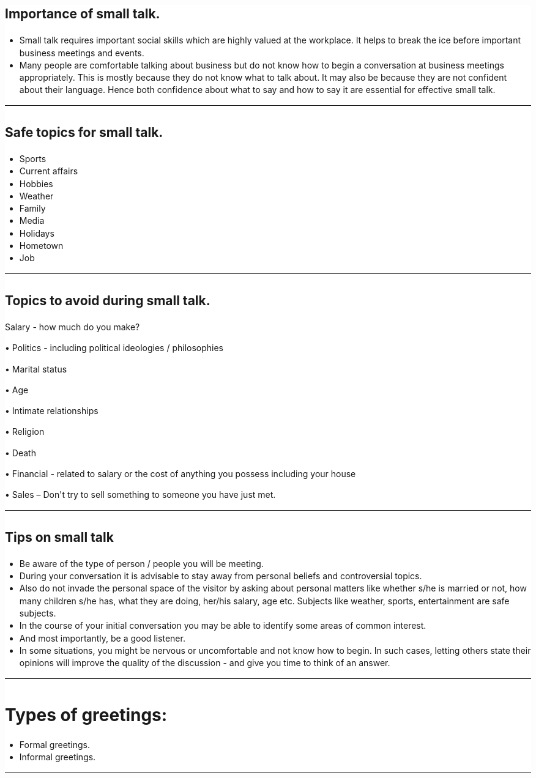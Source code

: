 ## Importance of small talk.
 * Small talk requires important social skills which are highly valued at the workplace. It helps to break the ice before important business meetings and events.
 * Many people are comfortable talking about business but do not know how to 
begin a conversation at business meetings appropriately. This is mostly because 
they do not know what to talk about. It may also be because they are not 
confident about their language. Hence both confidence about what to say and how 
to say it are essential for effective small talk.

---
## Safe topics for small talk.
* Sports
* Current affairs
* Hobbies
* Weather
* Family
* Media
* Holidays
* Hometown
* Job
---
## Topics to avoid during small talk.
Salary - how much do you make? 

• Politics - including political ideologies / philosophies 

• Marital status 

• Age 

• Intimate relationships 

• Religion 

• Death 

• Financial - related to salary or the cost of anything you possess including your house 

• Sales – Don't try to sell something to someone you have just met.

---
## Tips on small talk
 * Be aware of the type of person / people you will be meeting.
 * During your conversation it is advisable to stay away from personal beliefs and controversial topics. 
 * Also do not invade the personal space of the visitor by asking about personal matters like whether s/he is married or not, how many children s/he has, what they are doing, her/his salary, age etc. Subjects like weather, sports, entertainment are safe subjects. 
 * In the course of your initial conversation you may be able to identify some areas of common interest.
 * And most importantly, be a good listener.
 * In some situations, you might be nervous or uncomfortable and not know how to begin. In such cases, letting others state their opinions will improve the quality of the discussion - and give you time to think of an answer.
---
# Types of greetings:
* Formal greetings.
*  Informal greetings.

---